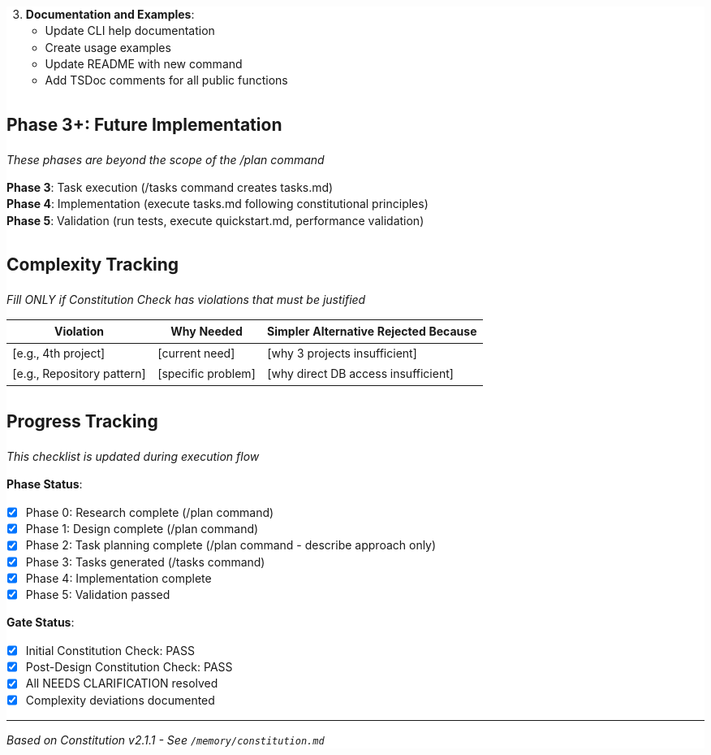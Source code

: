 3. **Documentation and Examples**:
   - Update CLI help documentation
   - Create usage examples
   - Update README with new command
   - Add TSDoc comments for all public functions

## Phase 3+: Future Implementation
*These phases are beyond the scope of the /plan command*

**Phase 3**: Task execution (/tasks command creates tasks.md)  
**Phase 4**: Implementation (execute tasks.md following constitutional principles)  
**Phase 5**: Validation (run tests, execute quickstart.md, performance validation)

## Complexity Tracking
*Fill ONLY if Constitution Check has violations that must be justified*

| Violation | Why Needed | Simpler Alternative Rejected Because |
|-----------|------------|-------------------------------------|
| [e.g., 4th project] | [current need] | [why 3 projects insufficient] |
| [e.g., Repository pattern] | [specific problem] | [why direct DB access insufficient] |


## Progress Tracking
*This checklist is updated during execution flow*

**Phase Status**:
- [x] Phase 0: Research complete (/plan command)
- [x] Phase 1: Design complete (/plan command)
- [x] Phase 2: Task planning complete (/plan command - describe approach only)
- [x] Phase 3: Tasks generated (/tasks command)
- [x] Phase 4: Implementation complete
- [x] Phase 5: Validation passed

**Gate Status**:
- [x] Initial Constitution Check: PASS
- [x] Post-Design Constitution Check: PASS
- [x] All NEEDS CLARIFICATION resolved
- [x] Complexity deviations documented

---
*Based on Constitution v2.1.1 - See `/memory/constitution.md`*